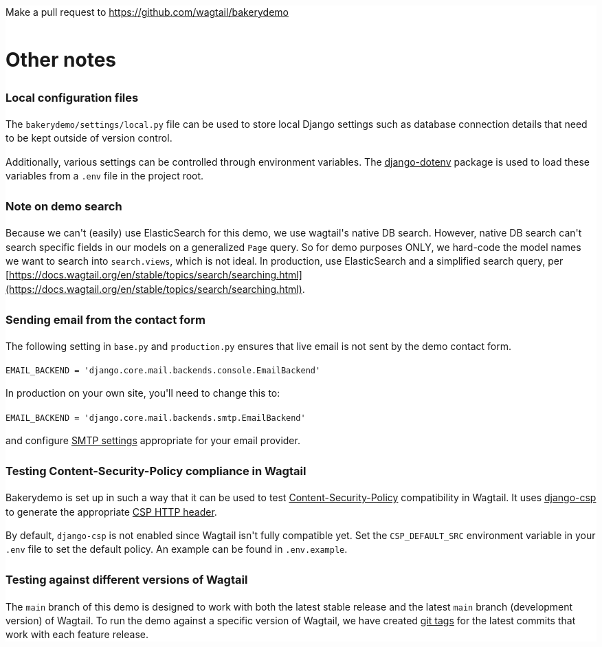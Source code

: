 Make a pull request to https://github.com/wagtail/bakerydemo

# Other notes

### Local configuration files

The `bakerydemo/settings/local.py` file can be used to store local Django settings such as database connection details that need to be kept outside of version control.

Additionally, various settings can be controlled through environment variables. The [django-dotenv](https://github.com/jpadilla/django-dotenv) package is used to load these variables from a `.env` file in the project root.

### Note on demo search

Because we can't (easily) use ElasticSearch for this demo, we use wagtail's native DB search.
However, native DB search can't search specific fields in our models on a generalized `Page` query.
So for demo purposes ONLY, we hard-code the model names we want to search into `search.views`, which is
not ideal. In production, use ElasticSearch and a simplified search query, per
[https://docs.wagtail.org/en/stable/topics/search/searching.html](https://docs.wagtail.org/en/stable/topics/search/searching.html).

### Sending email from the contact form

The following setting in `base.py` and `production.py` ensures that live email is not sent by the demo contact form.

`EMAIL_BACKEND = 'django.core.mail.backends.console.EmailBackend'`

In production on your own site, you'll need to change this to:

`EMAIL_BACKEND = 'django.core.mail.backends.smtp.EmailBackend'`

and configure [SMTP settings](https://docs.djangoproject.com/en/3.2/topics/email/#smtp-backend) appropriate for your email provider.

### Testing Content-Security-Policy compliance in Wagtail

Bakerydemo is set up in such a way that it can be used to test [Content-Security-Policy](https://developer.mozilla.org/en-US/docs/Web/HTTP/CSP) compatibility in Wagtail. It uses [django-csp](https://django-csp.readthedocs.io/en/latest/index.html) to generate the appropriate [CSP HTTP header](https://developer.mozilla.org/en-US/docs/Web/HTTP/Headers/Content-Security-Policy).

By default, `django-csp` is not enabled since Wagtail isn't fully compatible yet. Set the `CSP_DEFAULT_SRC` environment variable in your `.env` file to set the default policy. An example can be found in `.env.example`.

### Testing against different versions of Wagtail

The `main` branch of this demo is designed to work with both the latest stable release and the latest `main` branch (development version) of Wagtail. To run the demo against a specific version of Wagtail, we have created [git tags](https://github.com/wagtail/bakerydemo/tags) for the latest commits that work with each feature release.
